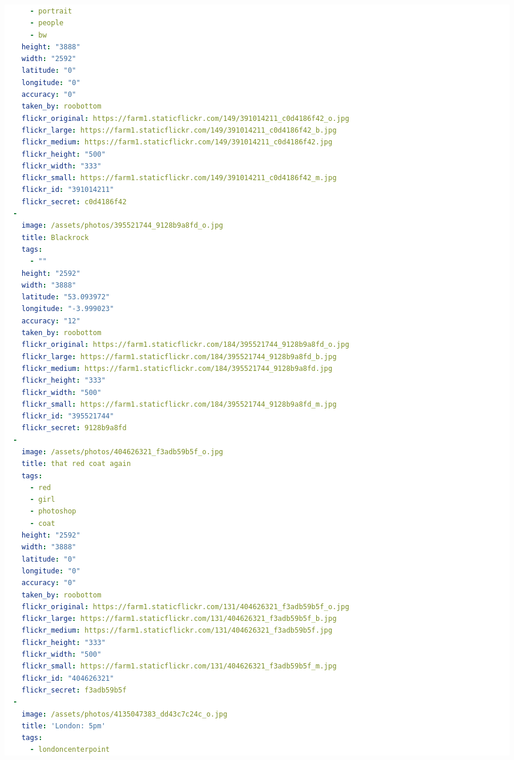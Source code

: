 ```yaml
      - portrait
      - people
      - bw
    height: "3888"
    width: "2592"
    latitude: "0"
    longitude: "0"
    accuracy: "0"
    taken_by: roobottom
    flickr_original: https://farm1.staticflickr.com/149/391014211_c0d4186f42_o.jpg
    flickr_large: https://farm1.staticflickr.com/149/391014211_c0d4186f42_b.jpg
    flickr_medium: https://farm1.staticflickr.com/149/391014211_c0d4186f42.jpg
    flickr_height: "500"
    flickr_width: "333"
    flickr_small: https://farm1.staticflickr.com/149/391014211_c0d4186f42_m.jpg
    flickr_id: "391014211"
    flickr_secret: c0d4186f42
  - 
    image: /assets/photos/395521744_9128b9a8fd_o.jpg
    title: Blackrock
    tags:
      - ""
    height: "2592"
    width: "3888"
    latitude: "53.093972"
    longitude: "-3.999023"
    accuracy: "12"
    taken_by: roobottom
    flickr_original: https://farm1.staticflickr.com/184/395521744_9128b9a8fd_o.jpg
    flickr_large: https://farm1.staticflickr.com/184/395521744_9128b9a8fd_b.jpg
    flickr_medium: https://farm1.staticflickr.com/184/395521744_9128b9a8fd.jpg
    flickr_height: "333"
    flickr_width: "500"
    flickr_small: https://farm1.staticflickr.com/184/395521744_9128b9a8fd_m.jpg
    flickr_id: "395521744"
    flickr_secret: 9128b9a8fd
  - 
    image: /assets/photos/404626321_f3adb59b5f_o.jpg
    title: that red coat again
    tags:
      - red
      - girl
      - photoshop
      - coat
    height: "2592"
    width: "3888"
    latitude: "0"
    longitude: "0"
    accuracy: "0"
    taken_by: roobottom
    flickr_original: https://farm1.staticflickr.com/131/404626321_f3adb59b5f_o.jpg
    flickr_large: https://farm1.staticflickr.com/131/404626321_f3adb59b5f_b.jpg
    flickr_medium: https://farm1.staticflickr.com/131/404626321_f3adb59b5f.jpg
    flickr_height: "333"
    flickr_width: "500"
    flickr_small: https://farm1.staticflickr.com/131/404626321_f3adb59b5f_m.jpg
    flickr_id: "404626321"
    flickr_secret: f3adb59b5f
  - 
    image: /assets/photos/4135047383_dd43c7c24c_o.jpg
    title: 'London: 5pm'
    tags:
      - londoncenterpoint
```